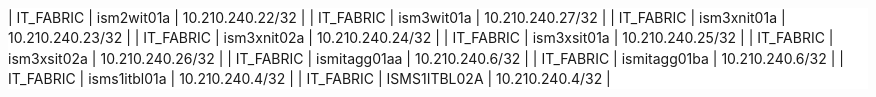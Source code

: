 | IT_FABRIC | ism2wit01a | 10.210.240.22/32 |
| IT_FABRIC | ism3wit01a | 10.210.240.27/32 |
| IT_FABRIC | ism3xnit01a | 10.210.240.23/32 |
| IT_FABRIC | ism3xnit02a | 10.210.240.24/32 |
| IT_FABRIC | ism3xsit01a | 10.210.240.25/32 |
| IT_FABRIC | ism3xsit02a | 10.210.240.26/32 |
| IT_FABRIC | ismitagg01aa | 10.210.240.6/32 |
| IT_FABRIC | ismitagg01ba | 10.210.240.6/32 |
| IT_FABRIC | isms1itbl01a | 10.210.240.4/32 |
| IT_FABRIC | ISMS1ITBL02A | 10.210.240.4/32 |
